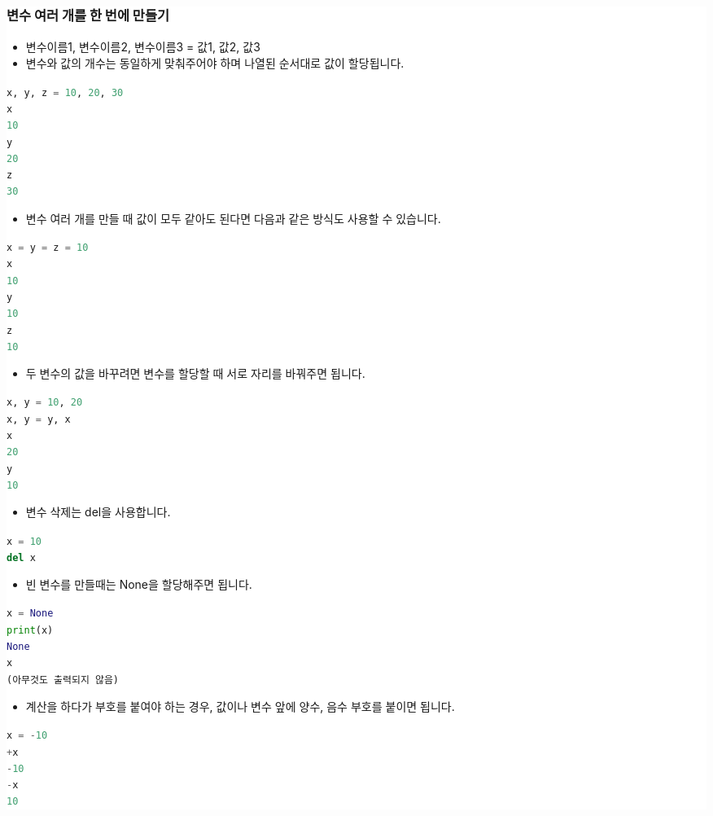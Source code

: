 ### 변수 여러 개를 한 번에 만들기

* 변수이름1, 변수이름2, 변수이름3 = 값1, 값2, 값3
* 변수와 값의 개수는 동일하게 맞춰주어야 하며 나열된 순서대로 값이 할당됩니다.

```python
x, y, z = 10, 20, 30
x
10
y
20
z
30
```

* 변수 여러 개를 만들 때 값이 모두 같아도 된다면 다음과 같은 방식도 사용할 수 있습니다.

```python
x = y = z = 10
x
10
y
10
z
10
```

* 두 변수의 값을 바꾸려면 변수를 할당할 때 서로 자리를 바꿔주면 됩니다.

```python
x, y = 10, 20
x, y = y, x
x
20
y
10
```

* 변수 삭제는 del을 사용합니다.

```python
x = 10
del x
```

* 빈 변수를 만들때는 None을 할당해주면 됩니다.

```python
x = None
print(x)
None
x
(아무것도 출력되지 않음)
```

* 계산을 하다가 부호를 붙여야 하는 경우, 값이나 변수 앞에 양수, 음수 부호를 붙이면 됩니다.

```python
x = -10
+x
-10
-x
10
```
